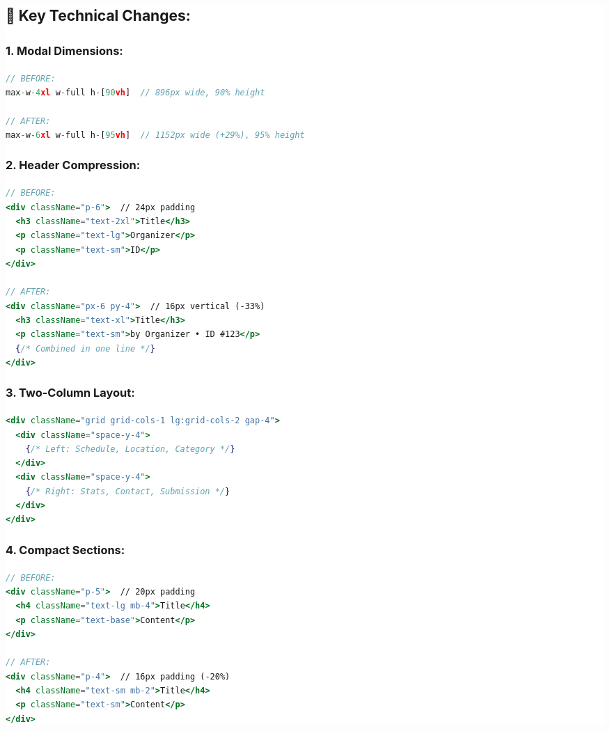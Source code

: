 
## 🔧 **Key Technical Changes:**

### **1. Modal Dimensions:**
```jsx
// BEFORE:
max-w-4xl w-full h-[90vh]  // 896px wide, 90% height

// AFTER:
max-w-6xl w-full h-[95vh]  // 1152px wide (+29%), 95% height
```

### **2. Header Compression:**
```jsx
// BEFORE:
<div className="p-6">  // 24px padding
  <h3 className="text-2xl">Title</h3>
  <p className="text-lg">Organizer</p>
  <p className="text-sm">ID</p>
</div>

// AFTER:
<div className="px-6 py-4">  // 16px vertical (-33%)
  <h3 className="text-xl">Title</h3>
  <p className="text-sm">by Organizer • ID #123</p>
  {/* Combined in one line */}
</div>
```

### **3. Two-Column Layout:**
```jsx
<div className="grid grid-cols-1 lg:grid-cols-2 gap-4">
  <div className="space-y-4">
    {/* Left: Schedule, Location, Category */}
  </div>
  <div className="space-y-4">
    {/* Right: Stats, Contact, Submission */}
  </div>
</div>
```

### **4. Compact Sections:**
```jsx
// BEFORE:
<div className="p-5">  // 20px padding
  <h4 className="text-lg mb-4">Title</h4>
  <p className="text-base">Content</p>
</div>

// AFTER:
<div className="p-4">  // 16px padding (-20%)
  <h4 className="text-sm mb-2">Title</h4>
  <p className="text-sm">Content</p>
</div>
```
